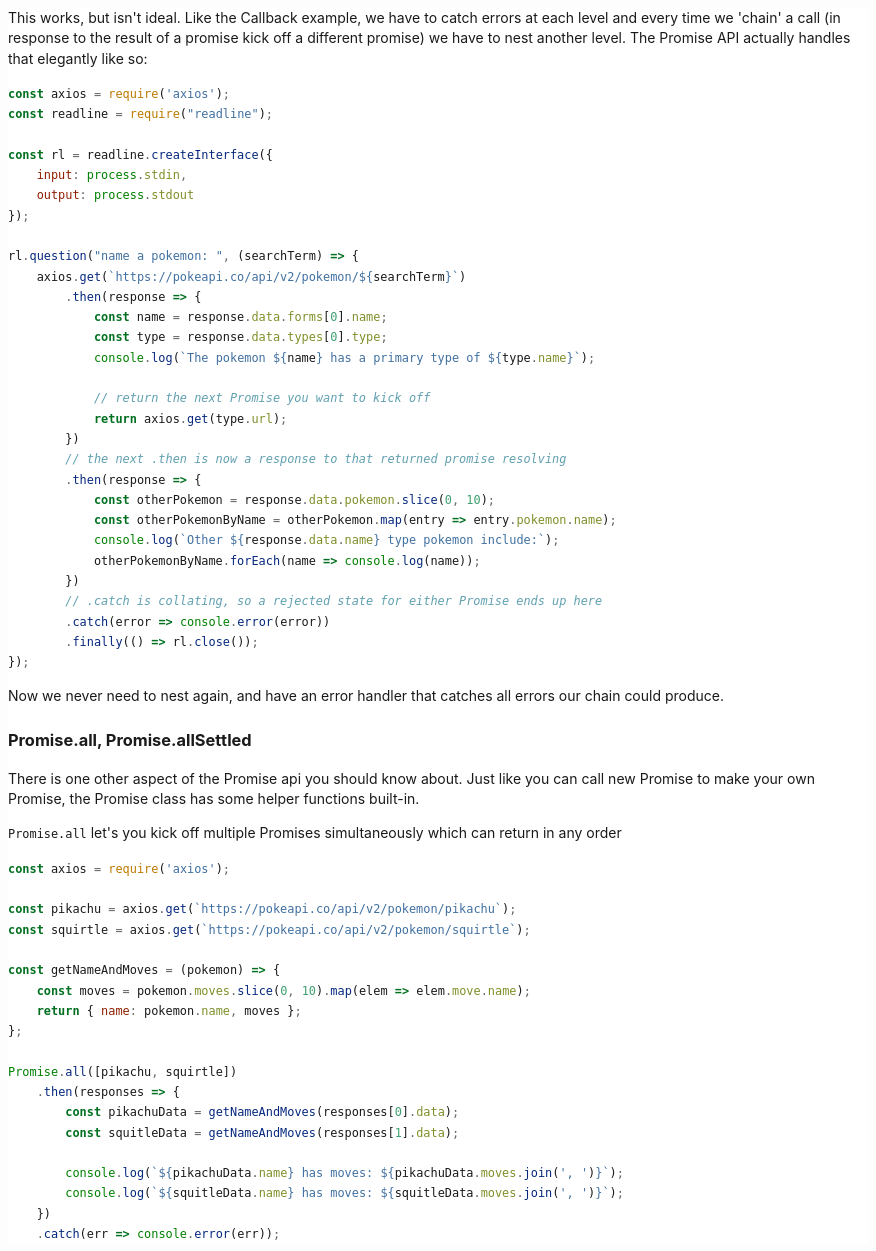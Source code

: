 This works, but isn't ideal. Like the Callback example, we have to catch errors at each level and every time we 'chain' a call (in response to the result of a promise kick off a different promise) we have to nest another level. The Promise API actually handles that elegantly like so:

```js
const axios = require('axios');
const readline = require("readline");

const rl = readline.createInterface({
    input: process.stdin,
    output: process.stdout
});

rl.question("name a pokemon: ", (searchTerm) => {
    axios.get(`https://pokeapi.co/api/v2/pokemon/${searchTerm}`)
        .then(response => {
            const name = response.data.forms[0].name;
            const type = response.data.types[0].type;
            console.log(`The pokemon ${name} has a primary type of ${type.name}`);

            // return the next Promise you want to kick off
            return axios.get(type.url);
        })
        // the next .then is now a response to that returned promise resolving
        .then(response => {
            const otherPokemon = response.data.pokemon.slice(0, 10);
            const otherPokemonByName = otherPokemon.map(entry => entry.pokemon.name);
            console.log(`Other ${response.data.name} type pokemon include:`);
            otherPokemonByName.forEach(name => console.log(name));
        })
        // .catch is collating, so a rejected state for either Promise ends up here
        .catch(error => console.error(error))
        .finally(() => rl.close());
});
```

Now we never need to nest again, and have an error handler that catches all errors our chain could produce.

### Promise.all, Promise.allSettled

There is one other aspect of the Promise api you should know about. Just like you can call new Promise to make your own Promise, the Promise class has some helper functions built-in.

`Promise.all` let's you kick off multiple Promises simultaneously which can return in any order

```js
const axios = require('axios');

const pikachu = axios.get(`https://pokeapi.co/api/v2/pokemon/pikachu`);
const squirtle = axios.get(`https://pokeapi.co/api/v2/pokemon/squirtle`);

const getNameAndMoves = (pokemon) => {
    const moves = pokemon.moves.slice(0, 10).map(elem => elem.move.name);
    return { name: pokemon.name, moves };
};

Promise.all([pikachu, squirtle])
    .then(responses => {
        const pikachuData = getNameAndMoves(responses[0].data);
        const squitleData = getNameAndMoves(responses[1].data);

        console.log(`${pikachuData.name} has moves: ${pikachuData.moves.join(', ')}`);
        console.log(`${squitleData.name} has moves: ${squitleData.moves.join(', ')}`);
    })
    .catch(err => console.error(err));
```